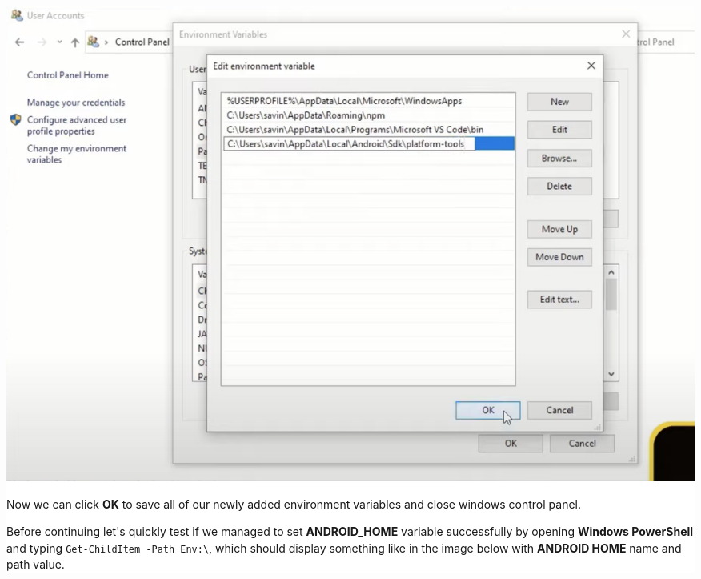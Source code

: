 ![Platform Tools Path](./platform-tools-path.png)

Now we can click **OK** to save all of our newly added environment variables and close windows control panel.

Before continuing let's quickly test if we managed to set **ANDROID_HOME** variable successfully by opening **Windows PowerShell** and typing `Get-ChildItem -Path Env:\`, which should display something like in the image below with **ANDROID HOME** name and path value.